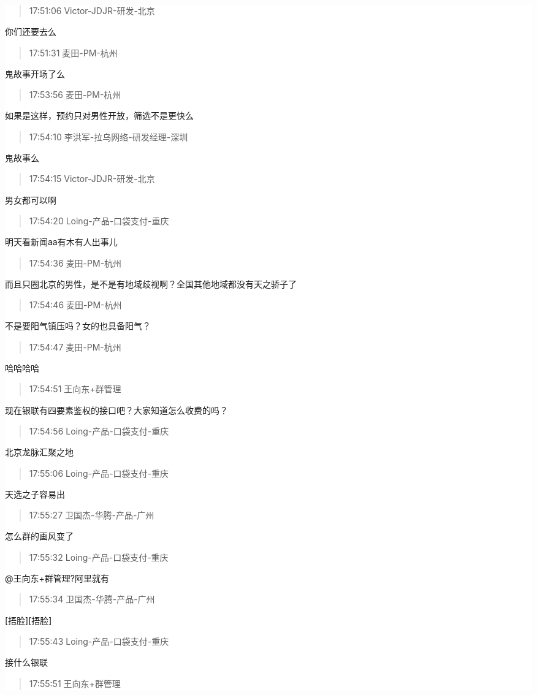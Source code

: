 > 17:51:06  Victor-JDJR-研发-北京  
   
你们还要去么  
   
> 17:51:31  麦田-PM-杭州  
   
鬼故事开场了么  
   
> 17:53:56  麦田-PM-杭州  
   
如果是这样，预约只对男性开放，筛选不是更快么  
   
> 17:54:10  李洪军-拉乌网络-研发经理-深圳  
   
鬼故事么  
   
> 17:54:15  Victor-JDJR-研发-北京  
   
男女都可以啊  
   
> 17:54:20  Loing-产品-口袋支付-重庆  
   
明天看新闻aa有木有人出事儿  
   
> 17:54:36  麦田-PM-杭州  
   
而且只圈北京的男性，是不是有地域歧视啊？全国其他地域都没有天之骄子了  
   
> 17:54:46  麦田-PM-杭州  
   
不是要阳气镇压吗？女的也具备阳气？  
   
> 17:54:47  麦田-PM-杭州  
   
哈哈哈哈  
   
> 17:54:51  王向东+群管理  
   
现在银联有四要素鉴权的接口吧？大家知道怎么收费的吗？  
   
> 17:54:56  Loing-产品-口袋支付-重庆  
   
北京龙脉汇聚之地  
   
> 17:55:06  Loing-产品-口袋支付-重庆  
   
天选之子容易出  
   
> 17:55:27  卫国杰-华腾-产品-广州  
   
怎么群的画风变了  
   
> 17:55:32  Loing-产品-口袋支付-重庆  
   
@王向东+群管理?阿里就有  
   
> 17:55:34  卫国杰-华腾-产品-广州  
   
[捂脸][捂脸]  
   
> 17:55:43  Loing-产品-口袋支付-重庆  
   
接什么银联  
   
> 17:55:51  王向东+群管理  
   